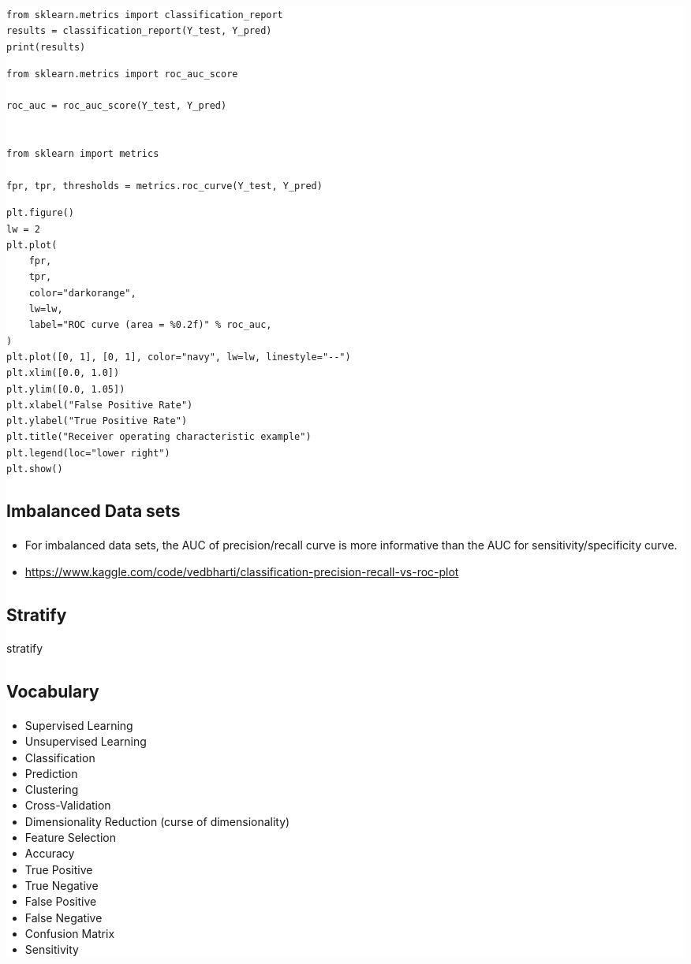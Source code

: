 ```{code-cell} ipython3
from sklearn.metrics import classification_report
results = classification_report(Y_test, Y_pred)
print(results)
```

```{code-cell} ipython3
from sklearn.metrics import roc_auc_score

roc_auc = roc_auc_score(Y_test, Y_pred)


from sklearn import metrics

fpr, tpr, thresholds = metrics.roc_curve(Y_test, Y_pred)
```

```{code-cell} ipython3
plt.figure()
lw = 2
plt.plot(
    fpr,
    tpr,
    color="darkorange",
    lw=lw,
    label="ROC curve (area = %0.2f)" % roc_auc,
)
plt.plot([0, 1], [0, 1], color="navy", lw=lw, linestyle="--")
plt.xlim([0.0, 1.0])
plt.ylim([0.0, 1.05])
plt.xlabel("False Positive Rate")
plt.ylabel("True Positive Rate")
plt.title("Receiver operating characteristic example")
plt.legend(loc="lower right")
plt.show()
```

## Imbalanced Data sets

- For imbalanced data sets, the AUC of precision/recall curve is more informative than the AUC for sensitivity/specificity curve.

- <https://www.kaggle.com/code/vedbharti/classification-precision-recall-vs-roc-plot>

## Stratify

stratify

## Vocabulary

- Supervised Learning
- Unsupervised Learning
- Classification
- Prediction
- Clustering
- Cross-Validation
- Dimensionality Reduction (curse of dimensionality)
- Feature Selection
- Accuracy
- True Positive
- True Negative
- False Positive
- False Negative
- Confusion Matrix
- Sensitivity